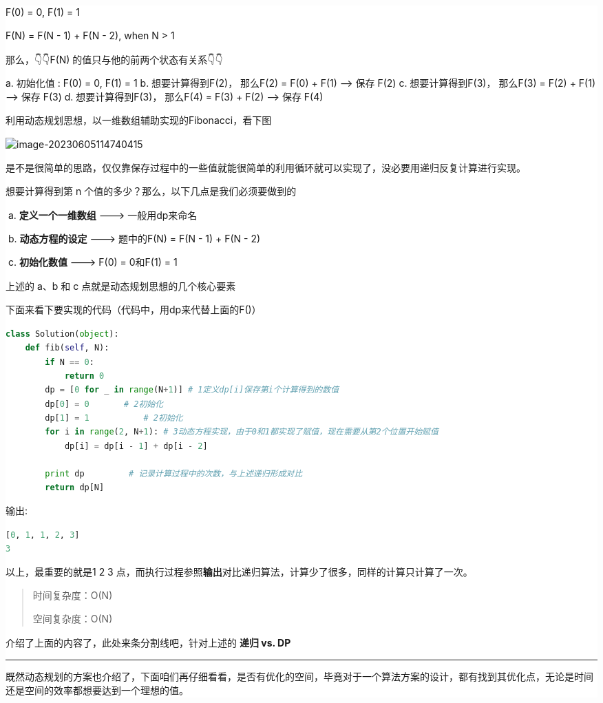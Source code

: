 F(0) = 0, F(1) = 1

F(N) = F(N - 1) + F(N - 2),  when N > 1

那么，👇👇F(N) 的值只与他的前两个状态有关系👇👇

a. 初始化值 : F(0) = 0, F(1) = 1 b. 想要计算得到F(2)， 那么F(2) = F(0) + F(1)   -->  保存 F(2) c. 想要计算得到F(3)， 那么F(3) = F(2) + F(1)   -->  保存 F(3) d. 想要计算得到F(3)， 那么F(4) = F(3) + F(2)   -->  保存 F(4)

利用动态规划思想，以一维数组辅助实现的Fibonacci，看下图

![image-20230605114740415](https://raw.githubusercontent.com/why862555625/images/main/imagesimage-20230605114740415.png)

是不是很简单的思路，仅仅靠保存过程中的一些值就能很简单的利用循环就可以实现了，没必要用递归反复计算进行实现。

想要计算得到第 n 个值的多少？那么，以下几点是我们必须要做到的

​	a. **定义一个一维数组**   --->  一般用dp来命名

​	b. **动态方程的设定**   --->  题中的F(N) = F(N - 1) + F(N - 2)

​	c. **初始化数值**   --->  F(0) = 0和F(1) = 1

上述的 a、b 和 c 点就是动态规划思想的几个核心要素

下面来看下要实现的代码（代码中，用dp来代替上面的F()）

```python
class Solution(object):
    def fib(self, N):
        if N == 0:
            return 0
        dp = [0 for _ in range(N+1)] # 1定义dp[i]保存第i个计算得到的数值
        dp[0] = 0   	# 2初始化
        dp[1] = 1			# 2初始化
        for i in range(2, N+1):	# 3动态方程实现，由于0和1都实现了赋值，现在需要从第2个位置开始赋值
            dp[i] = dp[i - 1] + dp[i - 2]
       
        print dp		 # 记录计算过程中的次数，与上述递归形成对比
        return dp[N]
```

输出:

```python
[0, 1, 1, 2, 3]
3
```

以上，最重要的就是1 2 3 点，而执行过程参照**输出**对比递归算法，计算少了很多，同样的计算只计算了一次。

> 时间复杂度：O(N)
>
> 空间复杂度：O(N)

介绍了上面的内容了，此处来条分割线吧，针对上述的 **递归 vs. DP**

------

既然动态规划的方案也介绍了，下面咱们再仔细看看，是否有优化的空间，毕竟对于一个算法方案的设计，都有找到其优化点，无论是时间还是空间的效率都想要达到一个理想的值。
